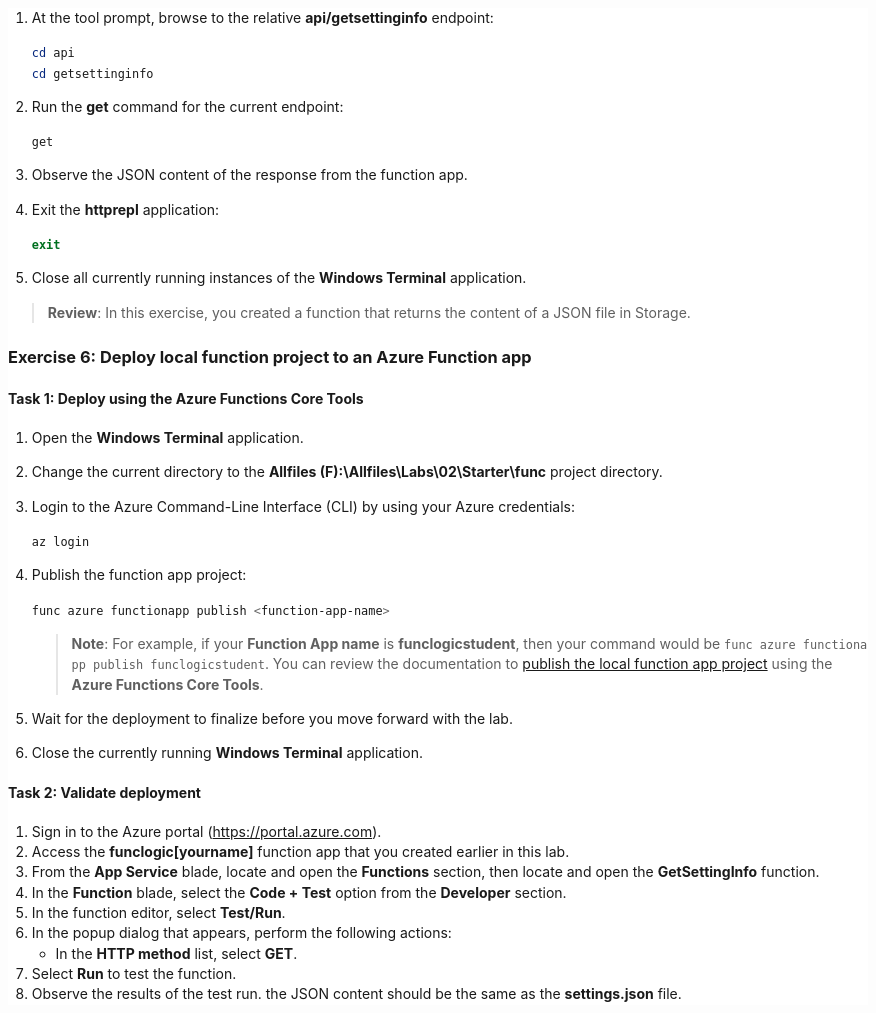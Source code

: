 1. At the tool prompt, browse to the relative **api/getsettinginfo** endpoint:

    ```powershell
    cd api
    cd getsettinginfo
    ```

1. Run the **get** command for the current endpoint:

    ```powershell
    get
    ```

1. Observe the JSON content of the response from the function app.

1. Exit the **httprepl** application:

    ```powershell
    exit
    ```

1. Close all currently running instances of the **Windows Terminal** application.

> **Review**: In this exercise, you created a function that returns the content of a JSON file in Storage.

### Exercise 6: Deploy local function project to an Azure Function app

#### Task 1: Deploy using the Azure Functions Core Tools

1. Open the **Windows Terminal** application.
1. Change the current directory to the **Allfiles (F):\\Allfiles\\Labs\\02\\Starter\\func** project directory.
1. Login to the Azure Command-Line Interface (CLI) by using your Azure credentials:

    ```powershell
    az login
    ```

1. Publish the function app project:

    ```powershell
    func azure functionapp publish <function-app-name>
    ```

    > **Note**: For example, if your **Function App name** is **funclogicstudent**, then your command would be ``func azure functionapp publish funclogicstudent``. You can review the documentation to [publish the local function app project][azure-functions-core-tools-publish-azure] using the **Azure Functions Core Tools**.
1. Wait for the deployment to finalize before you move forward with the lab.
1. Close the currently running **Windows Terminal** application.

#### Task 2: Validate deployment

1. Sign in to the Azure portal (<https://portal.azure.com>).
1. Access the **funclogic[yourname]** function app that you created earlier in this lab.
1. From the **App Service** blade, locate and open the **Functions** section, then locate and open the **GetSettingInfo** function.
1. In the **Function** blade, select the **Code + Test** option from the **Developer** section.
1. In the function editor, select **Test/Run**.
1. In the popup dialog that appears, perform the following actions:
    - In the **HTTP method** list, select **GET**.
1. Select **Run** to test the function.
1. Observe the results of the test run. the JSON content should be the same as the **settings.json** file.


[azure-functions-core-tools]: https://docs.microsoft.com/azure/azure-functions/functions-run-local
[azure-functions-core-tools-new-function]: https://docs.microsoft.com/azure/azure-functions/functions-run-local#create-func
[azure-functions-core-tools-new-project]: https://docs.microsoft.com/azure/azure-functions/functions-run-local#create-a-local-functions-project
[azure-functions-core-tools-start-function]: https://docs.microsoft.com/azure/azure-functions/functions-run-local#start
[azure-functions-core-tools-publish-azure]: https://docs.microsoft.com/azure/azure-functions/functions-run-local#publish